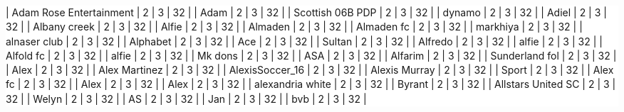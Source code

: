 | Adam Rose Entertainment | 2 | 3 | 32 |
| Adam | 2 | 3 | 32 |
| Scottish 06B PDP | 2 | 3 | 32 |
| dynamo | 2 | 3 | 32 |
| Adiel | 2 | 3 | 32 |
| Albany creek | 2 | 3 | 32 |
| Alfie | 2 | 3 | 32 |
| Almaden | 2 | 3 | 32 |
| Almaden fc | 2 | 3 | 32 |
| markhiya | 2 | 3 | 32 |
| alnaser club | 2 | 3 | 32 |
| Alphabet | 2 | 3 | 32 |
| Ace | 2 | 3 | 32 |
| Sultan | 2 | 3 | 32 |
| Alfredo | 2 | 3 | 32 |
| alfie | 2 | 3 | 32 |
| Alfold fc | 2 | 3 | 32 |
| alfie | 2 | 3 | 32 |
| Mk dons | 2 | 3 | 32 |
| ASA | 2 | 3 | 32 |
| Alfarim | 2 | 3 | 32 |
| Sunderland fol | 2 | 3 | 32 |
| Alex | 2 | 3 | 32 |
| Alex Martinez | 2 | 3 | 32 |
| AlexisSoccer_16 | 2 | 3 | 32 |
| Alexis Murray | 2 | 3 | 32 |
| Sport | 2 | 3 | 32 |
| Alex fc | 2 | 3 | 32 |
| Alex | 2 | 3 | 32 |
| Alex | 2 | 3 | 32 |
| alexandria white | 2 | 3 | 32 |
| Byrant | 2 | 3 | 32 |
| Allstars United SC | 2 | 3 | 32 |
| Welyn | 2 | 3 | 32 |
| AS | 2 | 3 | 32 |
| Jan | 2 | 3 | 32 |
| bvb | 2 | 3 | 32 |